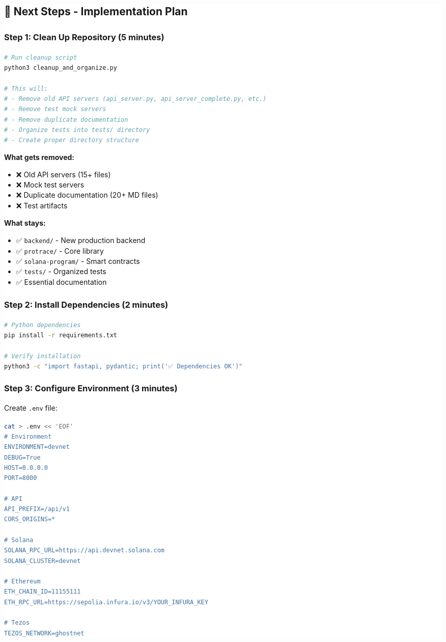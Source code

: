 ## 🎯 Next Steps - Implementation Plan

### Step 1: Clean Up Repository (5 minutes)

```bash
# Run cleanup script
python3 cleanup_and_organize.py

# This will:
# - Remove old API servers (api_server.py, api_server_complete.py, etc.)
# - Remove test mock servers
# - Remove duplicate documentation
# - Organize tests into tests/ directory
# - Create proper directory structure
```

**What gets removed:**
- ❌ Old API servers (15+ files)
- ❌ Mock test servers
- ❌ Duplicate documentation (20+ MD files)
- ❌ Test artifacts

**What stays:**
- ✅ `backend/` - New production backend
- ✅ `protrace/` - Core library
- ✅ `solana-program/` - Smart contracts
- ✅ `tests/` - Organized tests
- ✅ Essential documentation

### Step 2: Install Dependencies (2 minutes)

```bash
# Python dependencies
pip install -r requirements.txt

# Verify installation
python3 -c "import fastapi, pydantic; print('✅ Dependencies OK')"
```

### Step 3: Configure Environment (3 minutes)

Create `.env` file:

```bash
cat > .env << 'EOF'
# Environment
ENVIRONMENT=devnet
DEBUG=True
HOST=0.0.0.0
PORT=8000

# API
API_PREFIX=/api/v1
CORS_ORIGINS=*

# Solana
SOLANA_RPC_URL=https://api.devnet.solana.com
SOLANA_CLUSTER=devnet

# Ethereum
ETH_CHAIN_ID=11155111
ETH_RPC_URL=https://sepolia.infura.io/v3/YOUR_INFURA_KEY

# Tezos
TEZOS_NETWORK=ghostnet
```